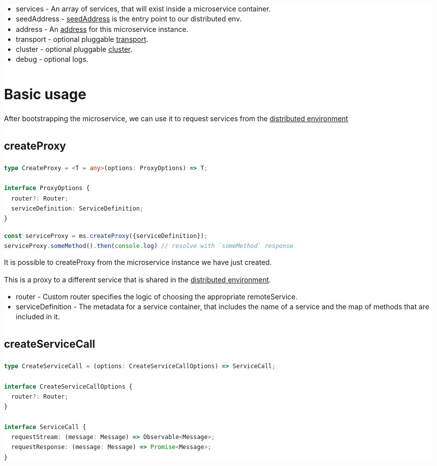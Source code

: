 * services - An array of services, that will exist inside a microservice container.
* seedAddress - [seedAddress](#seedaddress) is the entry point to our distributed env.
* address - An [address](#address) for this microservice instance.
* transport - optional pluggable [transport](#transport).
* cluster - optional pluggable [cluster](#cluster).
* debug - optional logs.

# Basic usage

After bootstrapping the microservice, we can use it to request services from the [distributed environment](#distributed-environment)

## createProxy

```typescript
type CreateProxy = <T = any>(options: ProxyOptions) => T;

interface ProxyOptions {
  router?: Router;
  serviceDefinition: ServiceDefinition;
}

```

```javascript
const serviceProxy = ms.createProxy({serviceDefinition});
serviceProxy.someMethod().then(console.log) // resolve with `someMethod` response
```


It is possible to createProxy from the microservice instance we have just created. 

This is a proxy to a different service that is shared in the [distributed environment](#distributed-environment).

* router - Custom router specifies the logic of choosing the appropriate remoteService.
* serviceDefinition - The metadata for a service container, that includes the name of a service and the map of methods that are included in it.
                         
## createServiceCall

```typescript
type CreateServiceCall = (options: CreateServiceCallOptions) => ServiceCall;

interface CreateServiceCallOptions {
  router?: Router;
}

interface ServiceCall {
  requestStream: (message: Message) => Observable<Message>;
  requestResponse: (message: Message) => Promise<Message>;
}
```
